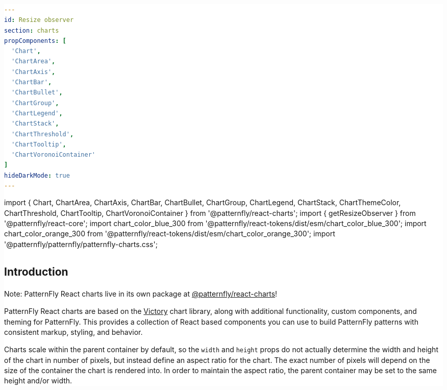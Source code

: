 ```yaml
---
id: Resize observer
section: charts
propComponents: [
  'Chart',
  'ChartArea',
  'ChartAxis',
  'ChartBar',
  'ChartBullet',
  'ChartGroup',
  'ChartLegend',
  'ChartStack',
  'ChartThreshold',
  'ChartTooltip',
  'ChartVoronoiContainer'
]
hideDarkMode: true
---
```


import { 
  Chart,
  ChartArea,
  ChartAxis,
  ChartBar,
  ChartBullet,
  ChartGroup,
  ChartLegend,
  ChartStack,
  ChartThemeColor,
  ChartThreshold,
  ChartTooltip,
  ChartVoronoiContainer
} from '@patternfly/react-charts';
import { getResizeObserver } from '@patternfly/react-core';
import chart_color_blue_300 from '@patternfly/react-tokens/dist/esm/chart_color_blue_300';
import chart_color_orange_300 from '@patternfly/react-tokens/dist/esm/chart_color_orange_300';
import '@patternfly/patternfly/patternfly-charts.css';

## Introduction
Note: PatternFly React charts live in its own package at [@patternfly/react-charts](https://www.npmjs.com/package/@patternfly/react-charts)!

PatternFly React charts are based on the [Victory](https://formidable.com/open-source/victory/docs/victory-chart/) chart library, along with additional functionality, custom components, and theming for PatternFly. This provides a collection of React based components you can use to build PatternFly patterns with consistent markup, styling, and behavior.

Charts scale within the parent container by default, so the `width` and `height` props do not actually determine the
width and height of the chart in number of pixels, but instead define an aspect ratio for the chart. The exact number
of pixels will depend on the size of the container the chart is rendered into. In order to maintain the aspect ratio,
the parent container may be set to the same height and/or width.
